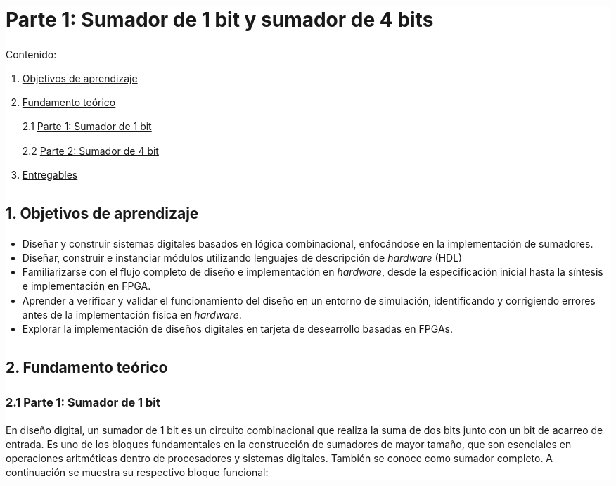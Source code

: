 # Parte 1: Sumador de 1 bit y sumador de 4 bits

Contenido:

1. [Objetivos de aprendizaje](#1-objetivos-de-aprendizaje)

2. [Fundamento teórico](#2-fundamento-teórico)

    2.1 [Parte 1: Sumador de 1 bit](#21-parte-1-sumador-de-1-bit)

    2.2 [Parte 2: Sumador de 4 bit](#22-parte-2-sumador-de-4-bits)


3. [Entregables](#3-entregables)



## 1. Objetivos de aprendizaje

- Diseñar y construir sistemas digitales basados en lógica combinacional, enfocándose en la implementación de sumadores.
- Diseñar, construir e instanciar módulos utilizando lenguajes de descripción de *hardware* (HDL)
- Familiarizarse con el flujo completo de diseño e implementación en *hardware*, desde la especificación inicial hasta la síntesis e implementación en FPGA.
- Aprender a verificar y validar el funcionamiento del diseño en un entorno de simulación, identificando y corrigiendo errores antes de la implementación física en *hardware*.
- Explorar la implementación de diseños digitales en tarjeta de desearrollo basadas en FPGAs.

## 2. Fundamento teórico

### 2.1 Parte 1: Sumador de 1 bit

En diseño digital, un sumador de 1 bit es un circuito combinacional que realiza la suma de dos bits junto con un bit de acarreo de entrada. Es uno de los bloques fundamentales en la construcción de sumadores de mayor tamaño, que son esenciales en operaciones aritméticas dentro de procesadores y sistemas digitales. También se conoce como sumador completo.  A continuación se muestra su respectivo bloque funcional:

<p align="center">